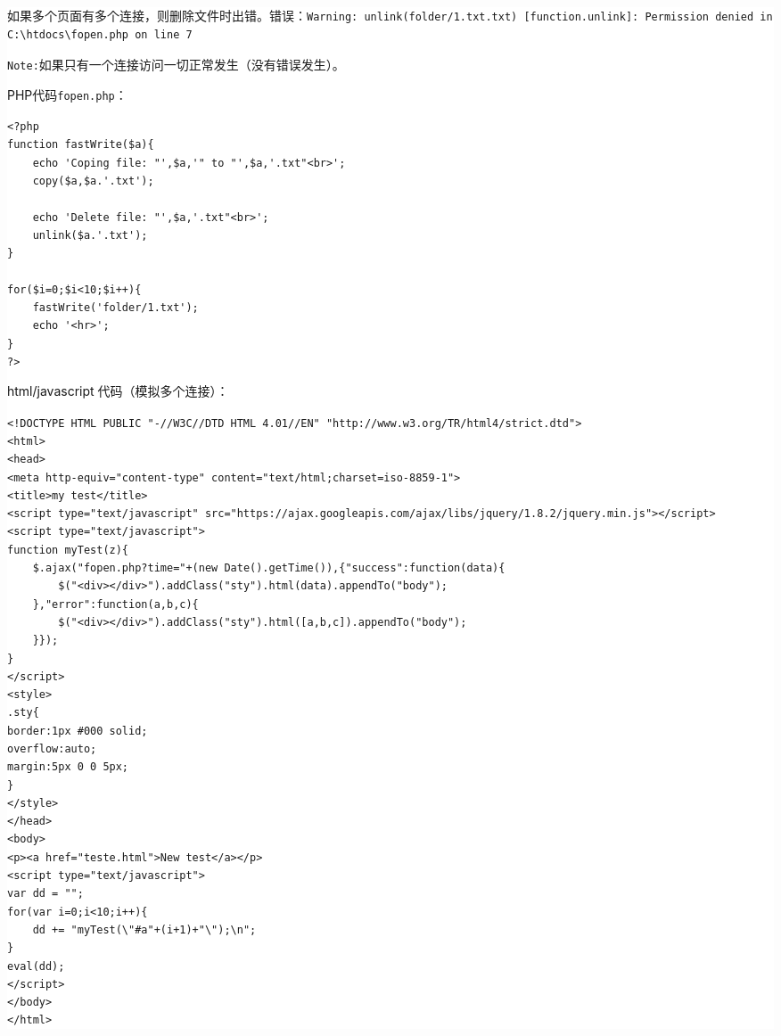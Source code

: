 如果多个页面有多个连接，则删除文件时出错。错误：`Warning: unlink(folder/1.txt.txt) [function.unlink]: Permission denied in C:\htdocs\fopen.php on line 7`

`Note:`如果只有一个连接访问一切正常发生（没有错误发生）。

PHP代码`fopen.php`：

```
<?php
function fastWrite($a){
    echo 'Coping file: "',$a,'" to "',$a,'.txt"<br>';
    copy($a,$a.'.txt');

    echo 'Delete file: "',$a,'.txt"<br>';
    unlink($a.'.txt');
}

for($i=0;$i<10;$i++){
    fastWrite('folder/1.txt');
    echo '<hr>';
}
?> 
```

html/javascript 代码（模拟多个连接）：

```
<!DOCTYPE HTML PUBLIC "-//W3C//DTD HTML 4.01//EN" "http://www.w3.org/TR/html4/strict.dtd">
<html>
<head>
<meta http-equiv="content-type" content="text/html;charset=iso-8859-1">
<title>my test</title>
<script type="text/javascript" src="https://ajax.googleapis.com/ajax/libs/jquery/1.8.2/jquery.min.js"></script>
<script type="text/javascript">
function myTest(z){
    $.ajax("fopen.php?time="+(new Date().getTime()),{"success":function(data){
        $("<div></div>").addClass("sty").html(data).appendTo("body");
    },"error":function(a,b,c){
        $("<div></div>").addClass("sty").html([a,b,c]).appendTo("body");
    }});
}
</script>
<style>
.sty{
border:1px #000 solid;
overflow:auto;
margin:5px 0 0 5px;
}
</style>
</head>
<body>
<p><a href="teste.html">New test</a></p>
<script type="text/javascript">
var dd = "";
for(var i=0;i<10;i++){
    dd += "myTest(\"#a"+(i+1)+"\");\n";
}
eval(dd);
</script>
</body>
</html> 
```
